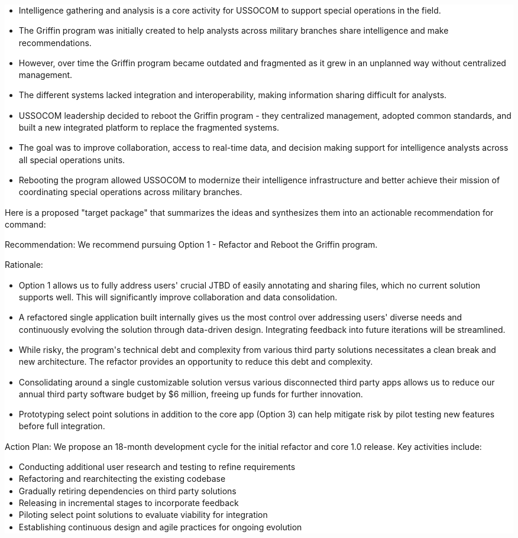 - Intelligence gathering and analysis is a core activity for USSOCOM to support special operations in the field. 

- The Griffin program was initially created to help analysts across military branches share intelligence and make recommendations.

- However, over time the Griffin program became outdated and fragmented as it grew in an unplanned way without centralized management. 

- The different systems lacked integration and interoperability, making information sharing difficult for analysts.

- USSOCOM leadership decided to reboot the Griffin program - they centralized management, adopted common standards, and built a new integrated platform to replace the fragmented systems. 

- The goal was to improve collaboration, access to real-time data, and decision making support for intelligence analysts across all special operations units.

- Rebooting the program allowed USSOCOM to modernize their intelligence infrastructure and better achieve their mission of coordinating special operations across military branches.

 Here is a proposed "target package" that summarizes the ideas and synthesizes them into an actionable recommendation for command:

Recommendation:
We recommend pursuing Option 1 - Refactor and Reboot the Griffin program. 

Rationale:
- Option 1 allows us to fully address users' crucial JTBD of easily annotating and sharing files, which no current solution supports well. This will significantly improve collaboration and data consolidation.

- A refactored single application built internally gives us the most control over addressing users' diverse needs and continuously evolving the solution through data-driven design. Integrating feedback into future iterations will be streamlined. 

- While risky, the program's technical debt and complexity from various third party solutions necessitates a clean break and new architecture. The refactor provides an opportunity to reduce this debt and complexity. 

- Consolidating around a single customizable solution versus various disconnected third party apps allows us to reduce our annual third party software budget by $6 million, freeing up funds for further innovation.

- Prototyping select point solutions in addition to the core app (Option 3) can help mitigate risk by pilot testing new features before full integration.

Action Plan: 
We propose an 18-month development cycle for the initial refactor and core 1.0 release. Key activities include:

- Conducting additional user research and testing to refine requirements
- Refactoring and rearchitecting the existing codebase 
- Gradually retiring dependencies on third party solutions  
- Releasing in incremental stages to incorporate feedback
- Piloting select point solutions to evaluate viability for integration
- Establishing continuous design and agile practices for ongoing evolution

